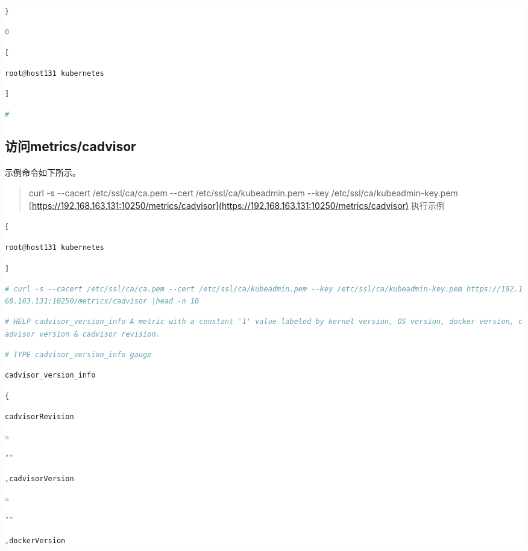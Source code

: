 ```python
}
```
```python
0
```
```python
[
```
```python
root@host131 kubernetes
```
```python
]
```
```python
#
```
## 访问metrics/cadvisor
示例命令如下所示。
> curl -s --cacert /etc/ssl/ca/ca.pem --cert /etc/ssl/ca/kubeadmin.pem --key /etc/ssl/ca/kubeadmin-key.pem
> [https://192.168.163.131:10250/metrics/cadvisor](https://192.168.163.131:10250/metrics/cadvisor)
执行示例
```python
[
```
```python
root@host131 kubernetes
```
```python
]
```
```python
# curl -s --cacert /etc/ssl/ca/ca.pem --cert /etc/ssl/ca/kubeadmin.pem --key /etc/ssl/ca/kubeadmin-key.pem https://192.168.163.131:10250/metrics/cadvisor |head -n 10
```
```python
# HELP cadvisor_version_info A metric with a constant '1' value labeled by kernel version, OS version, docker version, cadvisor version & cadvisor revision.
```
```python
# TYPE cadvisor_version_info gauge
```
```python
cadvisor_version_info
```
```python
{
```
```python
cadvisorRevision
```
```python
=
```
```python
""
```
```python
,cadvisorVersion
```
```python
=
```
```python
""
```
```python
,dockerVersion
```